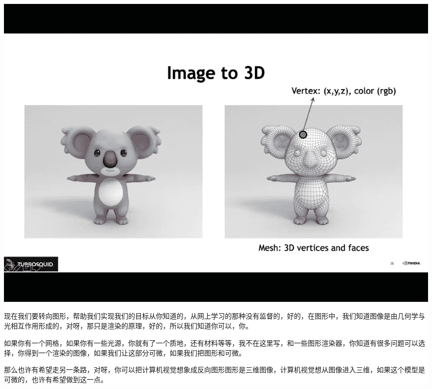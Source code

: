 ![](img/9a5a4bf0fb96963fc1cb5e68edbadc3b_79.png)

现在我们要转向图形，帮助我们实现我们的目标从你知道的，从网上学习的那种没有监督的，好的，在图形中，我们知道图像是由几何学与光相互作用形成的，对呀，那只是渲染的原理，好的，所以我们知道你可以，你。

如果你有一个网格，如果你有一些光源，你就有了一个质地，还有材料等等，我不在这里写，和一些图形渲染器，你知道有很多问题可以选择，你得到一个渲染的图像，如果我们让这部分可微，如果我们把图形和可微。

那么也许有希望走另一条路，对呀，你可以把计算机视觉想象成反向图形图形是三维图像，计算机视觉想从图像进入三维，如果这个模型是可微的，也许有希望做到这一点。



